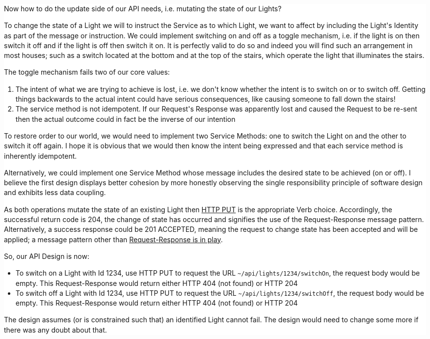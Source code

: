Now how to do the update side of our API needs, i.e. mutating the state of our Lights? 

To change the state of a Light we will to instruct the Service as to which Light, we want 
to affect by including the Light's Identity as part of the message or instruction. We 
could implement switching on and off as a toggle mechanism, i.e. if the light is on then 
switch it off and if the light is off then switch it on. It is perfectly valid to do so 
and indeed you will find such an arrangement in most houses; such as a switch located at 
the bottom and at the top of the stairs, which operate the light that illuminates the stairs. 

The toggle mechanism fails two of our core values: 

1. The intent of what we are trying to achieve is lost, i.e. we don't know whether the 
intent is to switch on or to switch off. Getting things backwards to the actual intent 
could have serious consequences, like causing someone to fall down the stairs! 
2. The service method is not idempotent. If our Request's Response was apparently lost 
and caused the Request to be re-sent then the actual outcome could in fact be the 
inverse of our intention 

To restore order to our world, we would need to implement two Service Methods: 
one to switch the Light on and the other to switch it off again. I hope it is 
obvious that we would then know the intent being expressed and that each service 
method is inherently idempotent. 

Alternatively, we could implement one Service Method whose message includes the desired 
state to be achieved (on or off). I believe the first design displays better cohesion 
by more honestly observing the single responsibility principle of software design and 
exhibits less data coupling. 

As both operations mutate the state of an existing Light then <u style="cursor:help" 
title="One could argue for the use of HTTP PATCH instead of HTTP PUT, but 
most developers' minds start to explode at that point, just like in 
the film Mars Attacks">HTTP PUT</u> is the 
appropriate Verb choice. Accordingly, the successful return code is 204, the 
change of state has occurred and signifies the use of the Request-Response message 
pattern. Alternatively, a success response could be 201 ACCEPTED, meaning the request 
to change state has been accepted and will be applied; a message pattern other than 
<u style="cursor:help" 
title="Imagine that the state of our Lights is only ever allowed to change every 5 minutes, 
meaning that a Request-Response pattern would demand that our caller waits 
for up to 5 minutes before getting their reply. Using one or other of the 
asynchronous message patterns, would allow an immediate response of 201 Accepted, 
and allows the caller to move on whilst their request is queued awaiting its 
execution time to arrive">Request-Response is in play</u>.

So, our API Design is now: 

* To switch on a Light with Id 1234, use HTTP PUT to request the URL `~/api/lights/1234/switchOn`, the request body would be empty. This Request-Response would return either HTTP 404 (not found) or HTTP 204 
* To switch off a Light with Id 1234, use HTTP PUT to request the URL `~/api/lights/1234/switchOff`, the request body would be empty. This Request-Response would return either HTTP 404 (not found) or HTTP 204 

The design assumes (or is constrained such that) an identified Light cannot 
fail. The design would need to change some more if there was any doubt about that.
